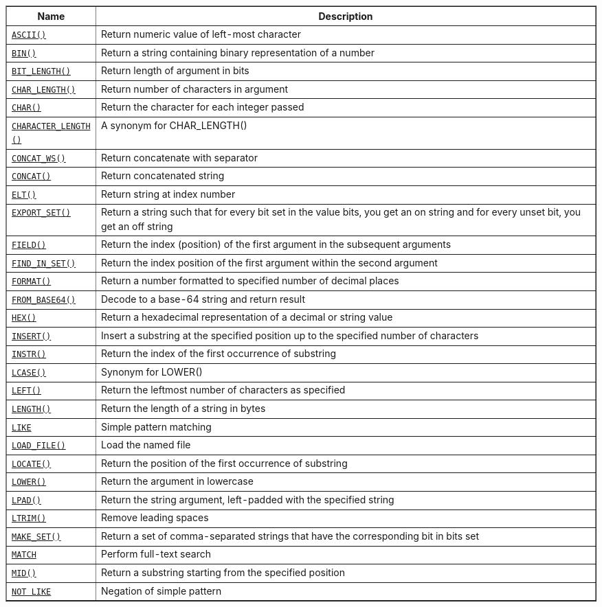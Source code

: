 <table summary="String Operators" border="1"><colgroup><col class="name"><col class="description"></colgroup><thead><tr><th scope="col">Name</th><th scope="col">Description</th></tr></thead><tbody><tr><td scope="row"><a class="link" href="string-functions.html#function_ascii"><code class="literal">ASCII()</code></a></td><td>Return numeric value of left-most character</td></tr><tr><td scope="row"><a class="link" href="string-functions.html#function_bin"><code class="literal">BIN()</code></a></td><td>Return a string containing binary representation of a  number</td></tr><tr><td scope="row"><a class="link" href="string-functions.html#function_bit-length"><code class="literal">BIT_LENGTH()</code></a></td><td>Return length of argument in bits</td></tr><tr><td scope="row"><a class="link" href="string-functions.html#function_char-length"><code class="literal">CHAR_LENGTH()</code></a></td><td>Return number of characters in argument</td></tr><tr><td scope="row"><a class="link" href="string-functions.html#function_char"><code class="literal">CHAR()</code></a></td><td>Return the character for each integer passed</td></tr><tr><td scope="row"><a class="link" href="string-functions.html#function_character-length"><code class="literal">CHARACTER_LENGTH()</code></a></td><td>A synonym for CHAR_LENGTH()</td></tr><tr><td scope="row"><a class="link" href="string-functions.html#function_concat-ws"><code class="literal">CONCAT_WS()</code></a></td><td>Return concatenate with  separator</td></tr><tr><td scope="row"><a class="link" href="string-functions.html#function_concat"><code class="literal">CONCAT()</code></a></td><td>Return concatenated string</td></tr><tr><td scope="row"><a class="link" href="string-functions.html#function_elt"><code class="literal">ELT()</code></a></td><td>Return string at index number</td></tr><tr><td scope="row"><a class="link" href="string-functions.html#function_export-set"><code class="literal">EXPORT_SET()</code></a></td><td>Return a string such that for every bit set in the value  bits, you get an on string and for every unset bit, you get an off string</td></tr><tr><td scope="row"><a class="link" href="string-functions.html#function_field"><code class="literal">FIELD()</code></a></td><td>Return the index (position) of the first argument  in the subsequent arguments</td></tr><tr><td scope="row"><a class="link" href="string-functions.html#function_find-in-set"><code class="literal">FIND_IN_SET()</code></a></td><td>Return the index position of  the first argument within the second argument</td></tr><tr><td scope="row"><a class="link" href="string-functions.html#function_format"><code class="literal">FORMAT()</code></a></td><td>Return a number formatted to specified number of decimal places</td></tr><tr><td scope="row"><a class="link" href="string-functions.html#function_from-base64"><code class="literal">FROM_BASE64()</code></a></td><td>Decode to a base-64 string and return result</td></tr><tr><td scope="row"><a class="link" href="string-functions.html#function_hex"><code class="literal">HEX()</code></a></td><td>Return a hexadecimal representation of a  decimal or string value</td></tr><tr><td scope="row"><a class="link" href="string-functions.html#function_insert"><code class="literal">INSERT()</code></a></td><td>Insert a substring at the specified position up to  the specified number of characters</td></tr><tr><td scope="row"><a class="link" href="string-functions.html#function_instr"><code class="literal">INSTR()</code></a></td><td>Return the index of the first occurrence of substring</td></tr><tr><td scope="row"><a class="link" href="string-functions.html#function_lcase"><code class="literal">LCASE()</code></a></td><td>Synonym for LOWER()</td></tr><tr><td scope="row"><a class="link" href="string-functions.html#function_left"><code class="literal">LEFT()</code></a></td><td>Return the leftmost number of characters as specified</td></tr><tr><td scope="row"><a class="link" href="string-functions.html#function_length"><code class="literal">LENGTH()</code></a></td><td>Return the length of a string in bytes</td></tr><tr><td scope="row"><a class="link" href="string-comparison-functions.html#operator_like"><code class="literal">LIKE</code></a></td><td>Simple pattern matching</td></tr><tr><td scope="row"><a class="link" href="string-functions.html#function_load-file"><code class="literal">LOAD_FILE()</code></a></td><td>Load the named file</td></tr><tr><td scope="row"><a class="link" href="string-functions.html#function_locate"><code class="literal">LOCATE()</code></a></td><td>Return the position of the first occurrence  of substring</td></tr><tr><td scope="row"><a class="link" href="string-functions.html#function_lower"><code class="literal">LOWER()</code></a></td><td>Return the argument in lowercase</td></tr><tr><td scope="row"><a class="link" href="string-functions.html#function_lpad"><code class="literal">LPAD()</code></a></td><td>Return the string argument, left-padded  with the specified string</td></tr><tr><td scope="row"><a class="link" href="string-functions.html#function_ltrim"><code class="literal">LTRIM()</code></a></td><td>Remove leading spaces</td></tr><tr><td scope="row"><a class="link" href="string-functions.html#function_make-set"><code class="literal">MAKE_SET()</code></a></td><td>Return a set of comma-separated strings  that have the corresponding bit in bits set</td></tr><tr><td scope="row"><a class="link" href="fulltext-search.html#function_match"><code class="literal">MATCH</code></a></td><td>Perform full-text search</td></tr><tr><td scope="row"><a class="link" href="string-functions.html#function_mid"><code class="literal">MID()</code></a></td><td>Return a substring starting from the specified position</td></tr><tr><td scope="row"><a class="link" href="string-comparison-functions.html#operator_not-like"><code class="literal">NOT LIKE</code></a></td><td>Negation of simple pattern